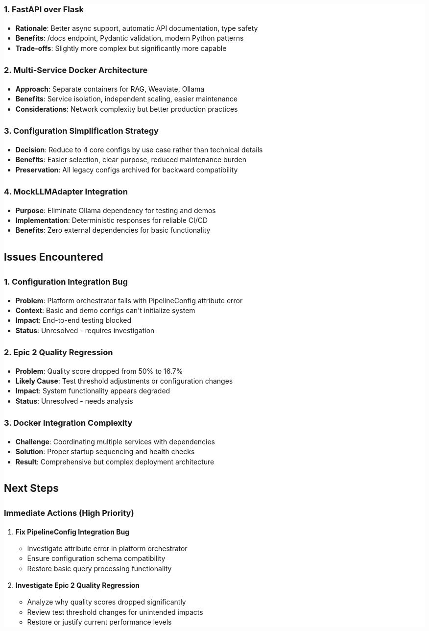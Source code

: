### 1. FastAPI over Flask
- **Rationale**: Better async support, automatic API documentation, type safety
- **Benefits**: /docs endpoint, Pydantic validation, modern Python patterns
- **Trade-offs**: Slightly more complex but significantly more capable

### 2. Multi-Service Docker Architecture
- **Approach**: Separate containers for RAG, Weaviate, Ollama
- **Benefits**: Service isolation, independent scaling, easier maintenance
- **Considerations**: Network complexity but better production practices

### 3. Configuration Simplification Strategy
- **Decision**: Reduce to 4 core configs by use case rather than technical details
- **Benefits**: Easier selection, clear purpose, reduced maintenance burden
- **Preservation**: All legacy configs archived for backward compatibility

### 4. MockLLMAdapter Integration
- **Purpose**: Eliminate Ollama dependency for testing and demos
- **Implementation**: Deterministic responses for reliable CI/CD
- **Benefits**: Zero external dependencies for basic functionality

## Issues Encountered

### 1. Configuration Integration Bug
- **Problem**: Platform orchestrator fails with PipelineConfig attribute error
- **Context**: Basic and demo configs can't initialize system
- **Impact**: End-to-end testing blocked
- **Status**: Unresolved - requires investigation

### 2. Epic 2 Quality Regression
- **Problem**: Quality score dropped from 50% to 16.7%
- **Likely Cause**: Test threshold adjustments or configuration changes
- **Impact**: System functionality appears degraded
- **Status**: Unresolved - needs analysis

### 3. Docker Integration Complexity
- **Challenge**: Coordinating multiple services with dependencies
- **Solution**: Proper startup sequencing and health checks
- **Result**: Comprehensive but complex deployment architecture

## Next Steps

### Immediate Actions (High Priority)
1. **Fix PipelineConfig Integration Bug**
   - Investigate attribute error in platform orchestrator
   - Ensure configuration schema compatibility
   - Restore basic query processing functionality

2. **Investigate Epic 2 Quality Regression**
   - Analyze why quality scores dropped significantly
   - Review test threshold changes for unintended impacts
   - Restore or justify current performance levels
